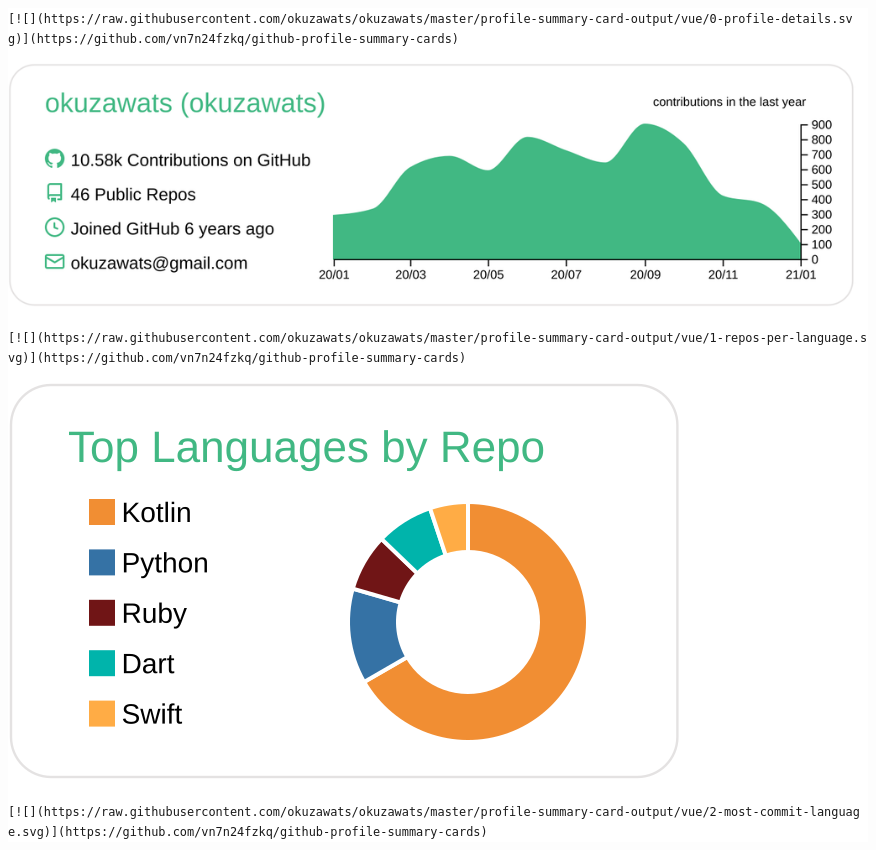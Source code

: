 
```
[![](https://raw.githubusercontent.com/okuzawats/okuzawats/master/profile-summary-card-output/vue/0-profile-details.svg)](https://github.com/vn7n24fzkq/github-profile-summary-cards)
```
![](https://raw.githubusercontent.com/okuzawats/okuzawats/master/profile-summary-card-output/vue/0-profile-details.svg)


```
[![](https://raw.githubusercontent.com/okuzawats/okuzawats/master/profile-summary-card-output/vue/1-repos-per-language.svg)](https://github.com/vn7n24fzkq/github-profile-summary-cards)
```
![](https://raw.githubusercontent.com/okuzawats/okuzawats/master/profile-summary-card-output/vue/1-repos-per-language.svg)


```
[![](https://raw.githubusercontent.com/okuzawats/okuzawats/master/profile-summary-card-output/vue/2-most-commit-language.svg)](https://github.com/vn7n24fzkq/github-profile-summary-cards)
```